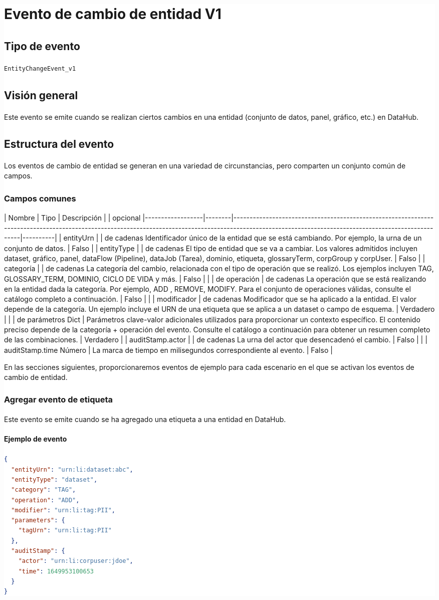 # Evento de cambio de entidad V1

## Tipo de evento

`EntityChangeEvent_v1`

## Visión general

Este evento se emite cuando se realizan ciertos cambios en una entidad (conjunto de datos, panel, gráfico, etc.) en DataHub.

## Estructura del evento

Los eventos de cambio de entidad se generan en una variedad de circunstancias, pero comparten un conjunto común de campos.

### Campos comunes

| Nombre | Tipo | Descripción | | opcional
|------------------|--------|--------------------------------------------------------------------------------------------------------------------------------------------------------------------------------------------------------|----------|
| entityUrn | | de cadenas Identificador único de la entidad que se está cambiando. Por ejemplo, la urna de un conjunto de datos.                                                                                                                      | Falso |
| entityType | | de cadenas El tipo de entidad que se va a cambiar. Los valores admitidos incluyen dataset, gráfico, panel, dataFlow (Pipeline), dataJob (Tarea), dominio, etiqueta, glossaryTerm, corpGroup y corpUser.                       | Falso |
| categoría | | de cadenas La categoría del cambio, relacionada con el tipo de operación que se realizó. Los ejemplos incluyen TAG, GLOSSARY_TERM, DOMINIO, CICLO DE VIDA y más.                                                     | Falso |
| | de operación | de cadenas La operación que se está realizando en la entidad dada la categoría. Por ejemplo, ADD , REMOVE, MODIFY. Para el conjunto de operaciones válidas, consulte el catálogo completo a continuación.                                         | Falso |
| | modificador | de cadenas Modificador que se ha aplicado a la entidad. El valor depende de la categoría. Un ejemplo incluye el URN de una etiqueta que se aplica a un dataset o campo de esquema.                                  | Verdadero |
| | de parámetros Dict | Parámetros clave-valor adicionales utilizados para proporcionar un contexto específico. El contenido preciso depende de la categoría + operación del evento. Consulte el catálogo a continuación para obtener un resumen completo de las combinaciones. | Verdadero |
| auditStamp.actor | | de cadenas La urna del actor que desencadenó el cambio.                                                                                                                                                         | Falso |
| | auditStamp.time Número | La marca de tiempo en milisegundos correspondiente al evento.                                                                                                                                              | Falso |

En las secciones siguientes, proporcionaremos eventos de ejemplo para cada escenario en el que se activan los eventos de cambio de entidad.

### Agregar evento de etiqueta

Este evento se emite cuando se ha agregado una etiqueta a una entidad en DataHub.

#### Ejemplo de evento

```json
{
  "entityUrn": "urn:li:dataset:abc",
  "entityType": "dataset",
  "category": "TAG",
  "operation": "ADD",
  "modifier": "urn:li:tag:PII",
  "parameters": {
    "tagUrn": "urn:li:tag:PII"
  },
  "auditStamp": {
    "actor": "urn:li:corpuser:jdoe",
    "time": 1649953100653   
  }
}
```
